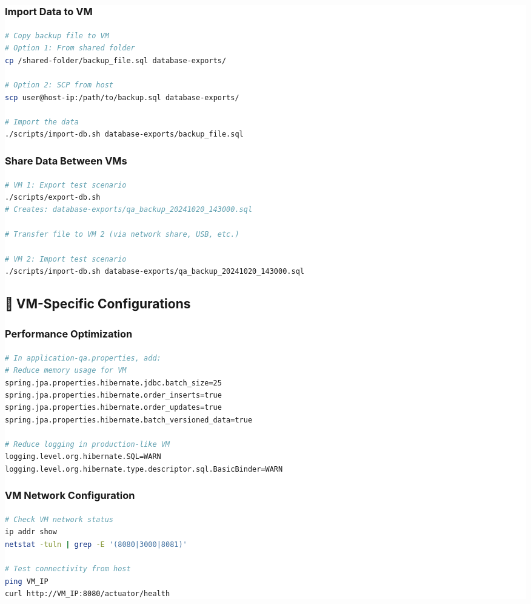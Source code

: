 ### Import Data to VM

```bash
# Copy backup file to VM
# Option 1: From shared folder
cp /shared-folder/backup_file.sql database-exports/

# Option 2: SCP from host
scp user@host-ip:/path/to/backup.sql database-exports/

# Import the data
./scripts/import-db.sh database-exports/backup_file.sql
```

### Share Data Between VMs

```bash
# VM 1: Export test scenario
./scripts/export-db.sh
# Creates: database-exports/qa_backup_20241020_143000.sql

# Transfer file to VM 2 (via network share, USB, etc.)

# VM 2: Import test scenario
./scripts/import-db.sh database-exports/qa_backup_20241020_143000.sql
```

## 🔧 VM-Specific Configurations

### Performance Optimization

```bash
# In application-qa.properties, add:
# Reduce memory usage for VM
spring.jpa.properties.hibernate.jdbc.batch_size=25
spring.jpa.properties.hibernate.order_inserts=true
spring.jpa.properties.hibernate.order_updates=true
spring.jpa.properties.hibernate.batch_versioned_data=true

# Reduce logging in production-like VM
logging.level.org.hibernate.SQL=WARN
logging.level.org.hibernate.type.descriptor.sql.BasicBinder=WARN
```

### VM Network Configuration

```bash
# Check VM network status
ip addr show
netstat -tuln | grep -E '(8080|3000|8081)'

# Test connectivity from host
ping VM_IP
curl http://VM_IP:8080/actuator/health
```
